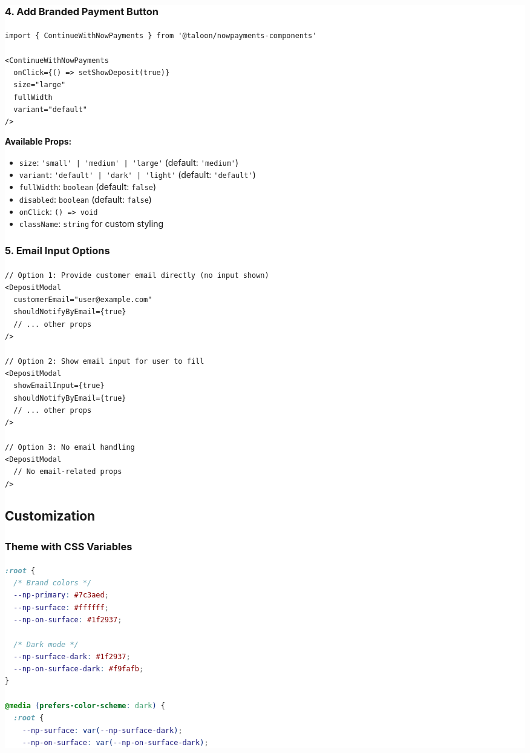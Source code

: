 ### 4. Add Branded Payment Button

```tsx
import { ContinueWithNowPayments } from '@taloon/nowpayments-components'

<ContinueWithNowPayments
  onClick={() => setShowDeposit(true)}
  size="large"
  fullWidth
  variant="default"
/>
```

**Available Props:**
- `size`: `'small' | 'medium' | 'large'` (default: `'medium'`)
- `variant`: `'default' | 'dark' | 'light'` (default: `'default'`)
- `fullWidth`: `boolean` (default: `false`)
- `disabled`: `boolean` (default: `false`)
- `onClick`: `() => void`
- `className`: `string` for custom styling

### 5. Email Input Options

```tsx
// Option 1: Provide customer email directly (no input shown)
<DepositModal
  customerEmail="user@example.com"
  shouldNotifyByEmail={true}
  // ... other props
/>

// Option 2: Show email input for user to fill
<DepositModal
  showEmailInput={true}
  shouldNotifyByEmail={true}
  // ... other props
/>

// Option 3: No email handling
<DepositModal
  // No email-related props
/>
```

## Customization

### Theme with CSS Variables

```css
:root {
  /* Brand colors */
  --np-primary: #7c3aed;
  --np-surface: #ffffff;
  --np-on-surface: #1f2937;

  /* Dark mode */
  --np-surface-dark: #1f2937;
  --np-on-surface-dark: #f9fafb;
}

@media (prefers-color-scheme: dark) {
  :root {
    --np-surface: var(--np-surface-dark);
    --np-on-surface: var(--np-on-surface-dark);
```